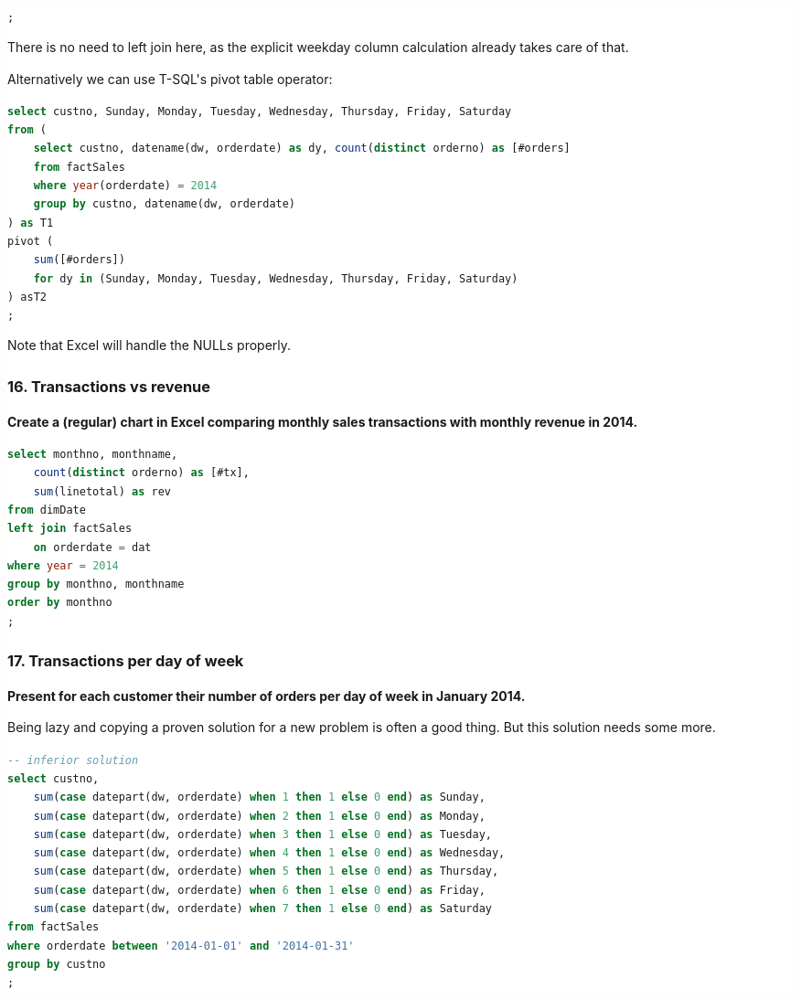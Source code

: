 ```sql
;
```

There is no need to left join here, as the explicit weekday column calculation already takes care of that.

Alternatively we can use T-SQL's pivot table operator:

```sql
select custno, Sunday, Monday, Tuesday, Wednesday, Thursday, Friday, Saturday
from (
    select custno, datename(dw, orderdate) as dy, count(distinct orderno) as [#orders]
    from factSales
    where year(orderdate) = 2014
    group by custno, datename(dw, orderdate)
) as T1
pivot (
    sum([#orders])
    for dy in (Sunday, Monday, Tuesday, Wednesday, Thursday, Friday, Saturday)
) asT2
;
```

Note that Excel will handle the NULLs properly.


### 16. Transactions vs revenue

**Create a (regular) chart in Excel comparing monthly sales transactions with monthly revenue in 2014.**

```sql
select monthno, monthname,
    count(distinct orderno) as [#tx],
    sum(linetotal) as rev
from dimDate
left join factSales
    on orderdate = dat
where year = 2014
group by monthno, monthname
order by monthno
;
```

### 17. Transactions per day of week

**Present for each customer their number of orders per day of week in January 2014.**

Being lazy and copying a proven solution for a new problem is often a good thing. But this solution needs some more.

```sql
-- inferior solution
select custno,
    sum(case datepart(dw, orderdate) when 1 then 1 else 0 end) as Sunday,
    sum(case datepart(dw, orderdate) when 2 then 1 else 0 end) as Monday,
    sum(case datepart(dw, orderdate) when 3 then 1 else 0 end) as Tuesday,
    sum(case datepart(dw, orderdate) when 4 then 1 else 0 end) as Wednesday,
    sum(case datepart(dw, orderdate) when 5 then 1 else 0 end) as Thursday,
    sum(case datepart(dw, orderdate) when 6 then 1 else 0 end) as Friday,
    sum(case datepart(dw, orderdate) when 7 then 1 else 0 end) as Saturday
from factSales
where orderdate between '2014-01-01' and '2014-01-31'
group by custno
;
```
